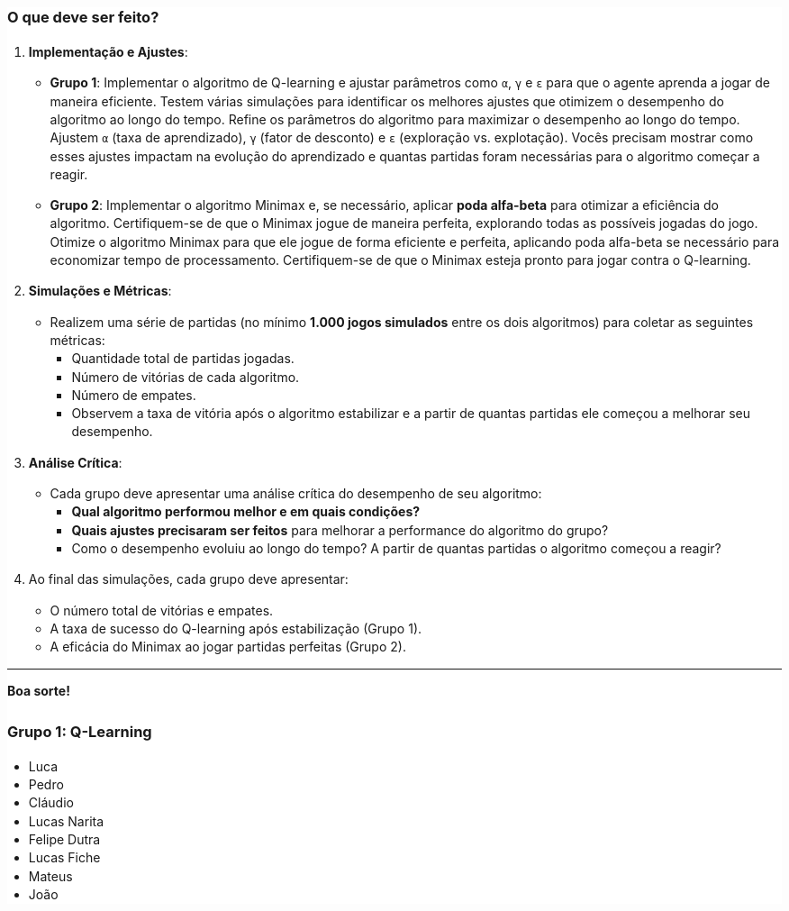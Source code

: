 ### O que deve ser feito?

1. **Implementação e Ajustes**:
   - **Grupo 1**: Implementar o algoritmo de Q-learning e ajustar parâmetros como `α`, `γ` e `ε` para que o agente aprenda a jogar de maneira eficiente. Testem várias simulações para identificar os melhores ajustes que otimizem o desempenho do algoritmo ao longo do tempo. Refine os parâmetros do algoritmo para maximizar o desempenho ao longo do tempo. Ajustem `α` (taxa de aprendizado), `γ` (fator de desconto) e `ε` (exploração vs. explotação). Vocês precisam mostrar como esses ajustes impactam na evolução do aprendizado e quantas partidas foram necessárias para o algoritmo começar a reagir.

   - **Grupo 2**: Implementar o algoritmo Minimax e, se necessário, aplicar **poda alfa-beta** para otimizar a eficiência do algoritmo. Certifiquem-se de que o Minimax jogue de maneira perfeita, explorando todas as possíveis jogadas do jogo. Otimize o algoritmo Minimax para que ele jogue de forma eficiente e perfeita, aplicando poda alfa-beta se necessário para economizar tempo de processamento. Certifiquem-se de que o Minimax esteja pronto para jogar contra o Q-learning.

2. **Simulações e Métricas**:
   - Realizem uma série de partidas (no mínimo **1.000 jogos simulados** entre os dois algoritmos) para coletar as seguintes métricas:
     - Quantidade total de partidas jogadas.
     - Número de vitórias de cada algoritmo.
     - Número de empates.
     - Observem a taxa de vitória após o algoritmo estabilizar e a partir de quantas partidas ele começou a melhorar seu desempenho.

3. **Análise Crítica**:
   - Cada grupo deve apresentar uma análise crítica do desempenho de seu algoritmo:
     - **Qual algoritmo performou melhor e em quais condições?**
     - **Quais ajustes precisaram ser feitos** para melhorar a performance do algoritmo do grupo?
     - Como o desempenho evoluiu ao longo do tempo? A partir de quantas partidas o algoritmo começou a reagir?

   
4. Ao final das simulações, cada grupo deve apresentar:
   - O número total de vitórias e empates.
   - A taxa de sucesso do Q-learning após estabilização (Grupo 1).
   - A eficácia do Minimax ao jogar partidas perfeitas (Grupo 2).

---

**Boa sorte!**




### Grupo 1: Q-Learning
- Luca
- Pedro
- Cláudio
- Lucas Narita
- Felipe Dutra
- Lucas Fiche
- Mateus
- João
